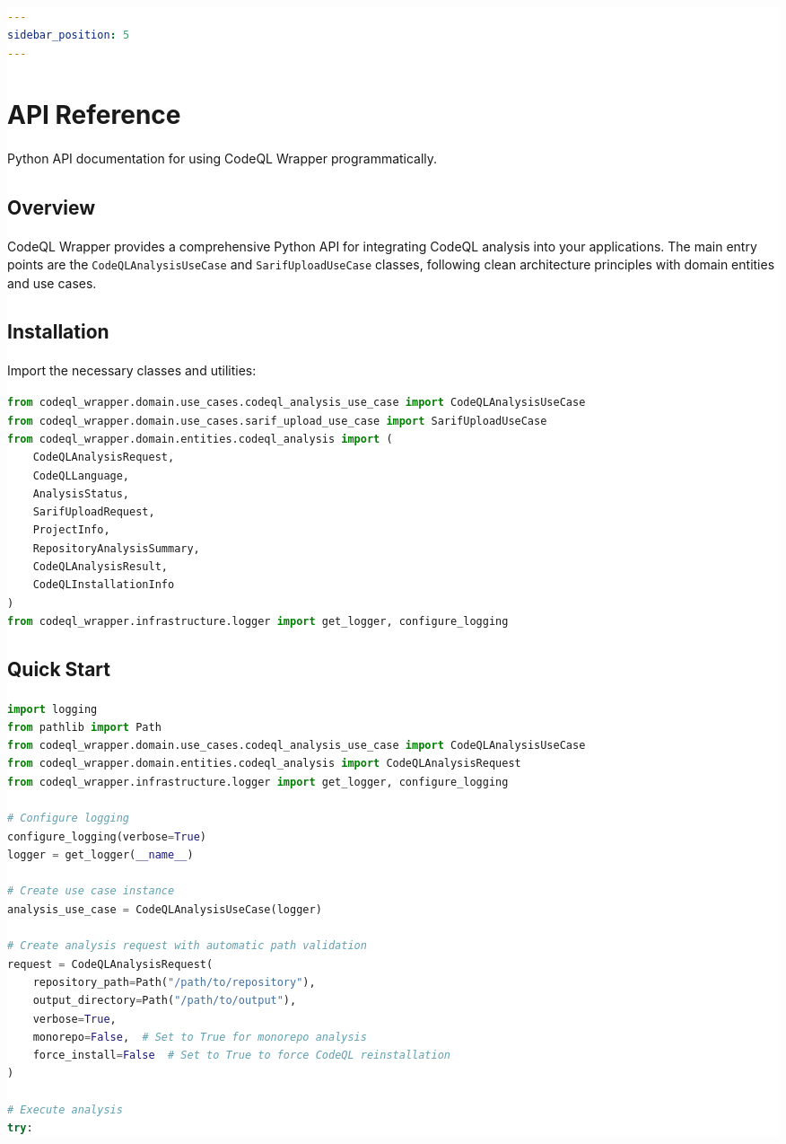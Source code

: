 ```yaml
---
sidebar_position: 5
---
```


# API Reference

Python API documentation for using CodeQL Wrapper programmatically.

## Overview

CodeQL Wrapper provides a comprehensive Python API for integrating CodeQL analysis into your applications. The main entry points are the `CodeQLAnalysisUseCase` and `SarifUploadUseCase` classes, following clean architecture principles with domain entities and use cases.

## Installation

Import the necessary classes and utilities:

```python
from codeql_wrapper.domain.use_cases.codeql_analysis_use_case import CodeQLAnalysisUseCase
from codeql_wrapper.domain.use_cases.sarif_upload_use_case import SarifUploadUseCase
from codeql_wrapper.domain.entities.codeql_analysis import (
    CodeQLAnalysisRequest,
    CodeQLLanguage,
    AnalysisStatus,
    SarifUploadRequest,
    ProjectInfo,
    RepositoryAnalysisSummary,
    CodeQLAnalysisResult,
    CodeQLInstallationInfo
)
from codeql_wrapper.infrastructure.logger import get_logger, configure_logging
```

## Quick Start

```python
import logging
from pathlib import Path
from codeql_wrapper.domain.use_cases.codeql_analysis_use_case import CodeQLAnalysisUseCase
from codeql_wrapper.domain.entities.codeql_analysis import CodeQLAnalysisRequest
from codeql_wrapper.infrastructure.logger import get_logger, configure_logging

# Configure logging
configure_logging(verbose=True)
logger = get_logger(__name__)

# Create use case instance
analysis_use_case = CodeQLAnalysisUseCase(logger)

# Create analysis request with automatic path validation
request = CodeQLAnalysisRequest(
    repository_path=Path("/path/to/repository"),
    output_directory=Path("/path/to/output"),
    verbose=True,
    monorepo=False,  # Set to True for monorepo analysis
    force_install=False  # Set to True to force CodeQL reinstallation
)

# Execute analysis
try:
```